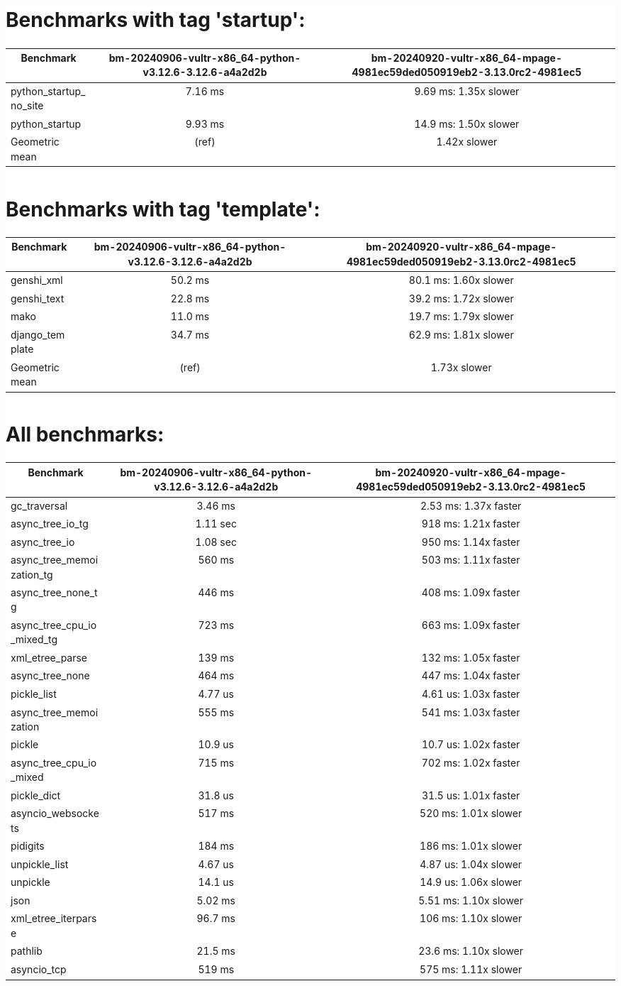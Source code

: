 Benchmarks with tag 'startup':
==============================

| Benchmark              | bm-20240906-vultr-x86_64-python-v3.12.6-3.12.6-a4a2d2b | bm-20240920-vultr-x86_64-mpage-4981ec59ded050919eb2-3.13.0rc2-4981ec5 |
|------------------------|:------------------------------------------------------:|:---------------------------------------------------------------------:|
| python_startup_no_site | 7.16 ms                                                | 9.69 ms: 1.35x slower                                                 |
| python_startup         | 9.93 ms                                                | 14.9 ms: 1.50x slower                                                 |
| Geometric mean         | (ref)                                                  | 1.42x slower                                                          |

Benchmarks with tag 'template':
===============================

| Benchmark       | bm-20240906-vultr-x86_64-python-v3.12.6-3.12.6-a4a2d2b | bm-20240920-vultr-x86_64-mpage-4981ec59ded050919eb2-3.13.0rc2-4981ec5 |
|-----------------|:------------------------------------------------------:|:---------------------------------------------------------------------:|
| genshi_xml      | 50.2 ms                                                | 80.1 ms: 1.60x slower                                                 |
| genshi_text     | 22.8 ms                                                | 39.2 ms: 1.72x slower                                                 |
| mako            | 11.0 ms                                                | 19.7 ms: 1.79x slower                                                 |
| django_template | 34.7 ms                                                | 62.9 ms: 1.81x slower                                                 |
| Geometric mean  | (ref)                                                  | 1.73x slower                                                          |

All benchmarks:
===============

| Benchmark                  | bm-20240906-vultr-x86_64-python-v3.12.6-3.12.6-a4a2d2b | bm-20240920-vultr-x86_64-mpage-4981ec59ded050919eb2-3.13.0rc2-4981ec5 |
|----------------------------|:------------------------------------------------------:|:---------------------------------------------------------------------:|
| gc_traversal               | 3.46 ms                                                | 2.53 ms: 1.37x faster                                                 |
| async_tree_io_tg           | 1.11 sec                                               | 918 ms: 1.21x faster                                                  |
| async_tree_io              | 1.08 sec                                               | 950 ms: 1.14x faster                                                  |
| async_tree_memoization_tg  | 560 ms                                                 | 503 ms: 1.11x faster                                                  |
| async_tree_none_tg         | 446 ms                                                 | 408 ms: 1.09x faster                                                  |
| async_tree_cpu_io_mixed_tg | 723 ms                                                 | 663 ms: 1.09x faster                                                  |
| xml_etree_parse            | 139 ms                                                 | 132 ms: 1.05x faster                                                  |
| async_tree_none            | 464 ms                                                 | 447 ms: 1.04x faster                                                  |
| pickle_list                | 4.77 us                                                | 4.61 us: 1.03x faster                                                 |
| async_tree_memoization     | 555 ms                                                 | 541 ms: 1.03x faster                                                  |
| pickle                     | 10.9 us                                                | 10.7 us: 1.02x faster                                                 |
| async_tree_cpu_io_mixed    | 715 ms                                                 | 702 ms: 1.02x faster                                                  |
| pickle_dict                | 31.8 us                                                | 31.5 us: 1.01x faster                                                 |
| asyncio_websockets         | 517 ms                                                 | 520 ms: 1.01x slower                                                  |
| pidigits                   | 184 ms                                                 | 186 ms: 1.01x slower                                                  |
| unpickle_list              | 4.67 us                                                | 4.87 us: 1.04x slower                                                 |
| unpickle                   | 14.1 us                                                | 14.9 us: 1.06x slower                                                 |
| json                       | 5.02 ms                                                | 5.51 ms: 1.10x slower                                                 |
| xml_etree_iterparse        | 96.7 ms                                                | 106 ms: 1.10x slower                                                  |
| pathlib                    | 21.5 ms                                                | 23.6 ms: 1.10x slower                                                 |
| asyncio_tcp                | 519 ms                                                 | 575 ms: 1.11x slower                                                  |